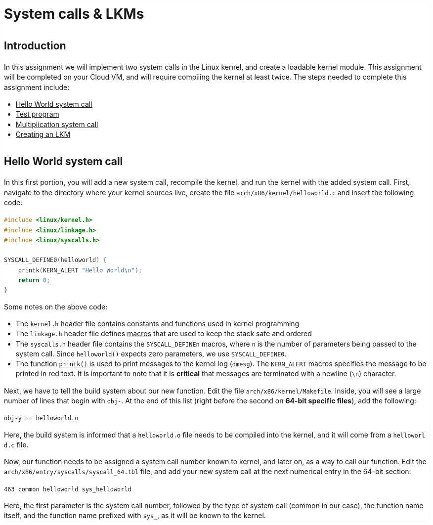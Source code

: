 # System calls & LKMs

## Introduction
In this assignment we will implement two system calls in the Linux kernel, and create a loadable kernel module. This assignment will be completed on your Cloud VM, and will require compiling the kernel at least twice. The steps needed to complete this assignment include:
- [Hello World system call](#hello-world-system-call)
- [Test program](#test-program)
- [Multiplication system call](#multiplication-system-call)
- [Creating an LKM](#creating-a-loadable-kernel-module)

## Hello World system call
In this first portion, you will add a new system call, recompile the kernel, and run the kernel with the added system call. First, navigate to the directory where your kernel sources live, create the file `arch/x86/kernel/helloworld.c` and insert the following code:
```c
#include <linux/kernel.h>
#include <linux/linkage.h>
#include <linux/syscalls.h>

SYSCALL_DEFINE0(helloworld) {
    printk(KERN_ALERT "Hello World\n");
    return 0;
}
```
Some notes on the above code:
- The `kernel.h` header file contains constants and functions used in kernel programming
- The `linkage.h` header file defines [macros](https://en.wikipedia.org/wiki/C_preprocessor) that are used to keep the stack safe and ordered
- The `syscalls.h` header file contains the `SYSCALL_DEFINEn` macros, where `n` is the number of parameters being passed to the system call. Since `helloworld()` expects zero parameters, we use `SYSCALL_DEFINE0`.
- The function [`printk()`](https://www.kernel.org/doc/html/latest/core-api/printk-basics.html) is used to print messages to the kernel log (`dmesg`). The `KERN_ALERT` macros specifies the message to be printed in red text. It is important to note that it is **critical** that messages are terminated with a newline (`\n`) character.

Next, we have to tell the build system about our new function. Edit the file `arch/x86/kernel/Makefile`. Inside, you will see a large number of lines that begin with `obj-`. At the end of this list (right before the second on **64-bit specific files**), add the following:
```make
obj-y += helloworld.o
```
Here, the build system is informed that a `helloworld.o` file needs to be compiled into the kernel, and it will come from a `helloworld.c` file.

Now, our function needs to be assigned a system call number known to kernel, and later on, as a way to call our function. Edit the `arch/x86/entry/syscalls/syscall_64.tbl` file, and add your new system call at the next numerical entry in the 64-bit section:
```
463 common helloworld sys_helloworld
```
Here, the first parameter is the system call number, followed by the type of system call (common in our case), the function name itself, and the function name prefixed with `sys_`, as it will be known to the kernel.
